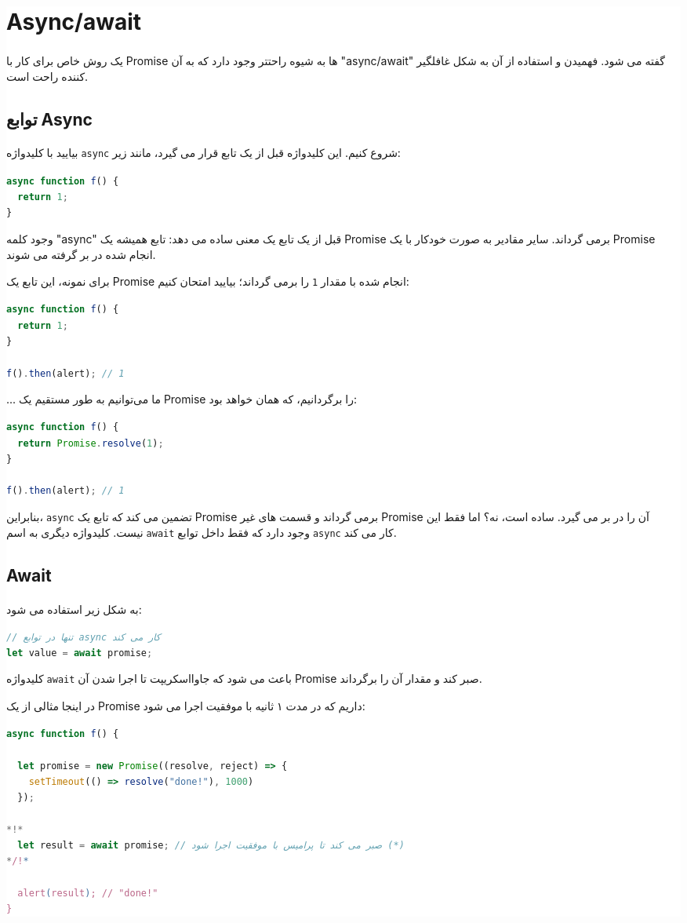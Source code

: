 # Async/await

یک روش خاص برای کار با Promise ها به شیوه راحتتر وجود دارد که به آن "async/await" گفته می شود. فهمیدن و استفاده از آن به شکل غافلگیر کننده راحت است.

## توابع Async

بیایید با کلیدواژه `async` شروع کنیم. این کلیدواژه قبل از یک تابع قرار می گیرد، مانند زیر:

```js
async function f() {
  return 1;
}
```

وجود کلمه "async" قبل از یک تابع یک معنی ساده می دهد: تابع همیشه یک Promise برمی گرداند. سایر مقادیر به صورت خودکار با یک Promise انجام شده در بر گرفته می شوند.

برای نمونه، این تابع یک Promise انجام شده با مقدار `1` را برمی گرداند؛ بیایید امتحان کنیم:

```js run
async function f() {
  return 1;
}

f().then(alert); // 1
```

... ما می‌توانیم به طور مستقیم یک Promise را برگردانیم، که همان خواهد بود:

```js run
async function f() {
  return Promise.resolve(1);
}

f().then(alert); // 1
```

بنابراین، `async` تضمین می کند که تابع یک Promise برمی گرداند و قسمت های غیر Promise آن را در بر می گیرد. ساده است، نه؟ اما فقط این نیست. کلیدواژه دیگری به اسم `await` وجود دارد که فقط داخل توابع `async` کار می کند.

## Await

به شکل زیر استفاده می شود:

```js
// تنها در توابع async کار می کند
let value = await promise;
```

کلیدواژه `await` باعث می شود که جاوااسکریپت تا اجرا شدن آن Promise صبر کند و مقدار آن را برگرداند.

در اینجا مثالی از یک Promise داریم که در مدت ۱ ثانیه با موفقیت اجرا می شود:
```js run
async function f() {

  let promise = new Promise((resolve, reject) => {
    setTimeout(() => resolve("done!"), 1000)
  });

*!*
  let result = await promise; // صبر می کند تا پرامیس با موفقیت اجرا شود (*)
*/!*

  alert(result); // "done!"
}

```